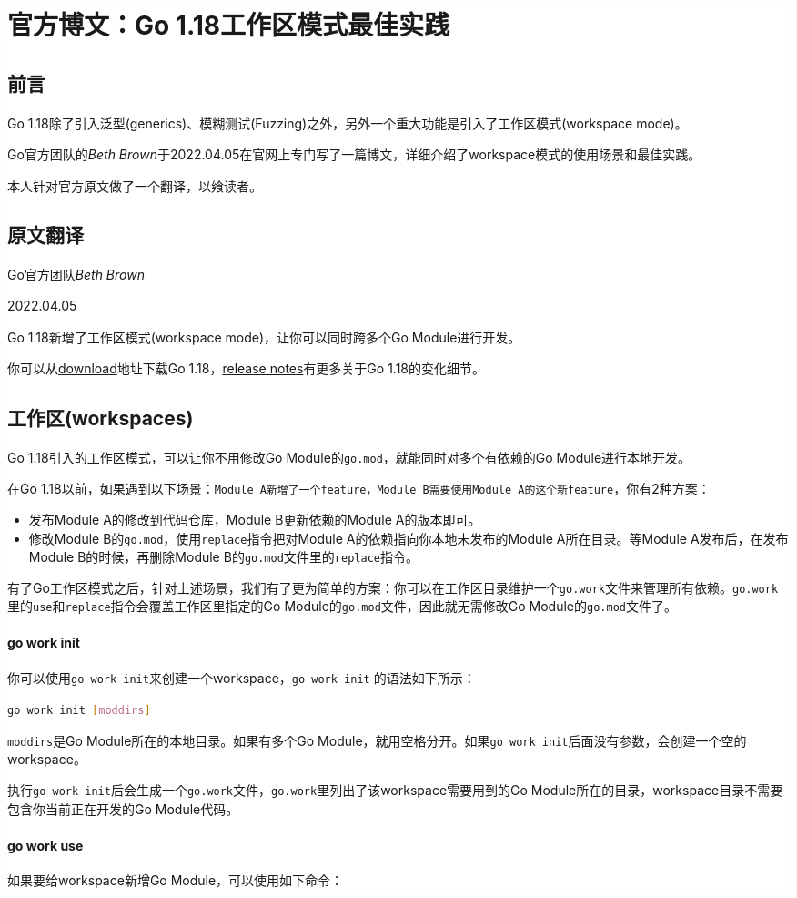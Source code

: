 # 官方博文：Go 1.18工作区模式最佳实践

## 前言

Go 1.18除了引入泛型(generics)、模糊测试(Fuzzing)之外，另外一个重大功能是引入了工作区模式(workspace mode)。

Go官方团队的*Beth Brown*于2022.04.05在官网上专门写了一篇博文，详细介绍了workspace模式的使用场景和最佳实践。

本人针对官方原文做了一个翻译，以飨读者。



## 原文翻译

Go官方团队*Beth Brown*

2022.04.05

Go 1.18新增了工作区模式(workspace mode)，让你可以同时跨多个Go Module进行开发。

你可以从[download](https://go.dev/dl/)地址下载Go 1.18，[release notes](https://go.dev/doc/go1.18)有更多关于Go 1.18的变化细节。



## 工作区(workspaces)

Go 1.18引入的[工作区](https://go.dev/ref/mod#workspaces)模式，可以让你不用修改Go Module的`go.mod`，就能同时对多个有依赖的Go Module进行本地开发。

在Go 1.18以前，如果遇到以下场景：`Module A新增了一个feature，Module B需要使用Module A的这个新feature`，你有2种方案：

* 发布Module A的修改到代码仓库，Module B更新依赖的Module A的版本即可。
* 修改Module B的`go.mod`，使用`replace`指令把对Module A的依赖指向你本地未发布的Module A所在目录。等Module A发布后，在发布Module B的时候，再删除Module B的`go.mod`文件里的`replace`指令。

有了Go工作区模式之后，针对上述场景，我们有了更为简单的方案：你可以在工作区目录维护一个`go.work`文件来管理所有依赖。`go.work`里的`use`和`replace`指令会覆盖工作区里指定的Go Module的`go.mod`文件，因此就无需修改Go Module的`go.mod`文件了。



#### go work init

你可以使用`go work init`来创建一个workspace，`go work init` 的语法如下所示：

```bash
go work init [moddirs]
```

`moddirs`是Go Module所在的本地目录。如果有多个Go Module，就用空格分开。如果`go work init`后面没有参数，会创建一个空的workspace。

执行`go work init`后会生成一个`go.work`文件，`go.work`里列出了该workspace需要用到的Go Module所在的目录，workspace目录不需要包含你当前正在开发的Go Module代码。



#### go work use

如果要给workspace新增Go Module，可以使用如下命令：
